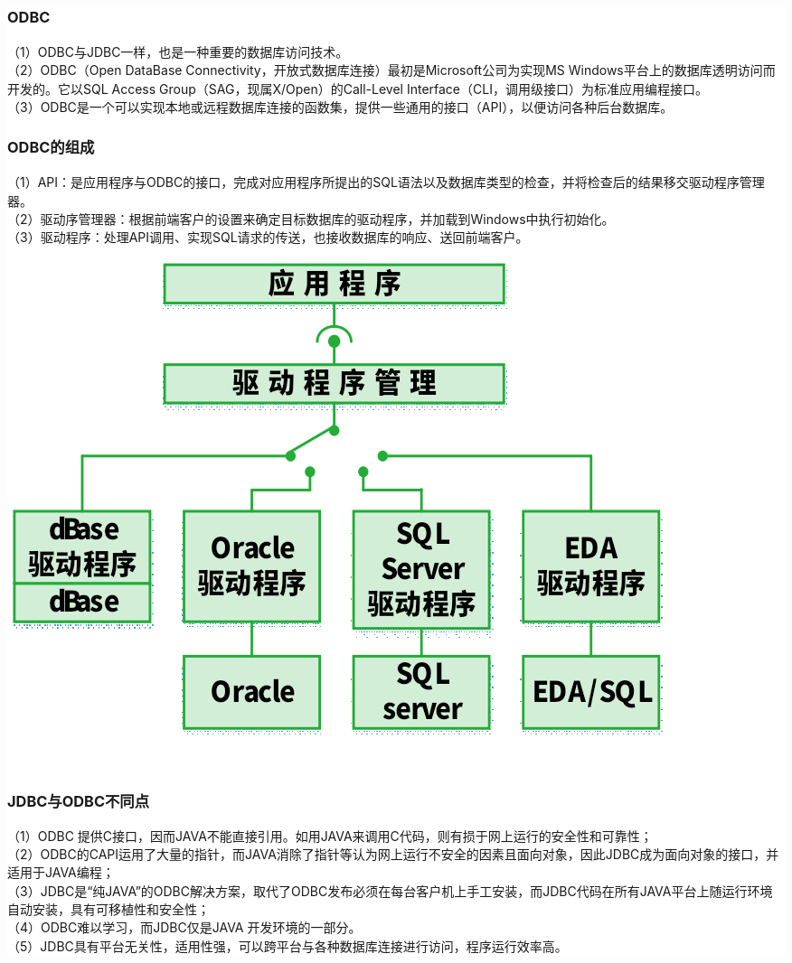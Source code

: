 
### ODBC

（1）ODBC与JDBC一样，也是一种重要的数据库访问技术。  
（2）ODBC（Open DataBase Connectivity，开放式数据库连接）最初是Microsoft公司为实现MS Windows平台上的数据库透明访问而开发的。它以SQL Access Group（SAG，现属X/Open）的Call-Level Interface（CLI，调用级接口）为标准应用编程接口。  
（3）ODBC是一个可以实现本地或远程数据库连接的函数集，提供一些通用的接口（API），以便访问各种后台数据库。

### ODBC的组成

（1）API：是应用程序与ODBC的接口，完成对应用程序所提出的SQL语法以及数据库类型的检查，并将检查后的结果移交驱动程序管理器。  
（2）驱动序管理器：根据前端客户的设置来确定目标数据库的驱动程序，并加载到Windows中执行初始化。  
（3）驱动程序：处理API调用、实现SQL请求的传送，也接收数据库的响应、送回前端客户。

![ODBC系统结构图](../../../Photos/ODBC系统结构图.png)

### JDBC与ODBC不同点

（1）ODBC 提供C接口，因而JAVA不能直接引用。如用JAVA来调用C代码，则有损于网上运行的安全性和可靠性；  
（2）ODBC的CAPI运用了大量的指针，而JAVA消除了指针等认为网上运行不安全的因素且面向对象，因此JDBC成为面向对象的接口，并适用于JAVA编程；  
（3）JDBC是“纯JAVA”的ODBC解决方案，取代了ODBC发布必须在每台客户机上手工安装，而JDBC代码在所有JAVA平台上随运行环境自动安装，具有可移植性和安全性；  
（4）ODBC难以学习，而JDBC仅是JAVA 开发环境的一部分。  
（5）JDBC具有平台无关性，适用性强，可以跨平台与各种数据库连接进行访问，程序运行效率高。
